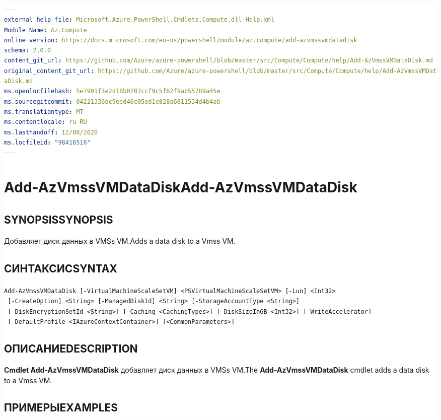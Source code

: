```yaml
---
external help file: Microsoft.Azure.PowerShell.Cmdlets.Compute.dll-Help.xml
Module Name: Az.Compute
online version: https://docs.microsoft.com/en-us/powershell/module/az.compute/add-azvmssvmdatadisk
schema: 2.0.0
content_git_url: https://github.com/Azure/azure-powershell/blob/master/src/Compute/Compute/help/Add-AzVmssVMDataDisk.md
original_content_git_url: https://github.com/Azure/azure-powershell/blob/master/src/Compute/Compute/help/Add-AzVmssVMDataDisk.md
ms.openlocfilehash: 5e7901f3e2d18b0707ccf9c5f62f9ab55789a45e
ms.sourcegitcommit: 04221336bc9eed46c05ed1e828a6811534d4b4ab
ms.translationtype: MT
ms.contentlocale: ru-RU
ms.lasthandoff: 12/08/2020
ms.locfileid: "98416516"
---
```

# <span data-ttu-id="63956-101">Add-AzVmssVMDataDisk</span><span class="sxs-lookup"><span data-stu-id="63956-101">Add-AzVmssVMDataDisk</span></span>

## <span data-ttu-id="63956-102">SYNOPSIS</span><span class="sxs-lookup"><span data-stu-id="63956-102">SYNOPSIS</span></span>
<span data-ttu-id="63956-103">Добавляет диск данных в VMSs VM.</span><span class="sxs-lookup"><span data-stu-id="63956-103">Adds a data disk to a Vmss VM.</span></span>

## <span data-ttu-id="63956-104">СИНТАКСИС</span><span class="sxs-lookup"><span data-stu-id="63956-104">SYNTAX</span></span>

```
Add-AzVmssVMDataDisk [-VirtualMachineScaleSetVM] <PSVirtualMachineScaleSetVM> [-Lun] <Int32>
 [-CreateOption] <String> [-ManagedDiskId] <String> [-StorageAccountType <String>]
 [-DiskEncryptionSetId <String>] [-Caching <CachingTypes>] [-DiskSizeInGB <Int32>] [-WriteAccelerator]
 [-DefaultProfile <IAzureContextContainer>] [<CommonParameters>]
```

## <span data-ttu-id="63956-105">ОПИСАНИЕ</span><span class="sxs-lookup"><span data-stu-id="63956-105">DESCRIPTION</span></span>
<span data-ttu-id="63956-106">**Cmdlet Add-AzVmssVMDataDisk** добавляет диск данных в VMSs VM.</span><span class="sxs-lookup"><span data-stu-id="63956-106">The **Add-AzVmssVMDataDisk** cmdlet adds a data disk to a Vmss VM.</span></span>

## <span data-ttu-id="63956-107">ПРИМЕРЫ</span><span class="sxs-lookup"><span data-stu-id="63956-107">EXAMPLES</span></span>
